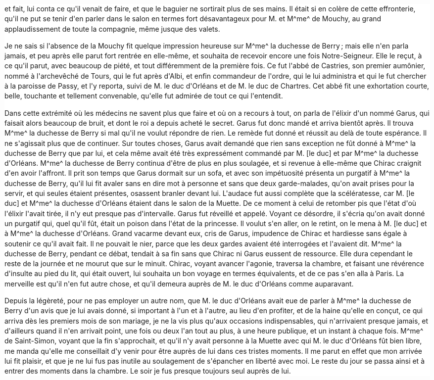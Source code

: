 et fait, lui conta ce qu'il venait de faire, et que le baguier ne sortirait
plus de ses mains. Il était si en colère de cette effronterie, qu'il ne put se
tenir d'en parler dans le salon en termes fort désavantageux pour M. et M^me^ de
Mouchy, au grand applaudissement de toute la compagnie, même jusque des
valets.

Je ne sais si l'absence de la Mouchy fit quelque impression heureuse sur M^me^
la duchesse de Berry ; mais elle n'en parla jamais, et peu après elle parut
fort rentrée en elle-même, et souhaita de recevoir encore une fois
Notre-Seigneur. Elle le reçut, à ce qu'il parut, avec beaucoup de piété, et
tout différemment de la première fois. Ce fut l'abbé de Castries, son premier
aumônier, nommé à l'archevêché de Tours, qui le fut après d'Albi, et enfin
commandeur de l'ordre, qui le lui administra et qui le fut chercher à la
paroisse de Passy, et l'y reporta, suivi de M. le duc d'Orléans et de M. le
duc de Chartres. Cet abbé fit une exhortation courte, belle, touchante et
tellement convenable, qu'elle fut admirée de tout ce qui l'entendit.

Dans cette extrémité où les médecins ne savent plus que faire et où on a
recours à tout, on parla de l'élixir d'un nommé Garus, qui faisait alors
beaucoup de bruit, et dont le roi a depuis acheté le secret. Garus fut donc
mandé et arriva bientôt après. Il trouva M^me^ la duchesse de Berry si mal qu'il
ne voulut répondre de rien. Le remède fut donné et réussit au delà de toute
espérance. Il ne s'agissait plus que de continuer. Sur toutes choses, Garus
avait demandé que rien sans exception ne fût donné à M^me^ la duchesse de Berry
que par lui, et cela même avait été très expressément commandé par M. [le duc]
et par M^me^ la duchesse d'Orléans. M^me^ la duchesse de Berry continua d'être de
plus en plus soulagée, et si revenue à elle-même que Chirac craignit d'en
avoir l'affront. Il prit son temps que Garus dormait sur un sofa, et avec son
impétuosité présenta un purgatif à M^me^ la duchesse de Berry, qu'il lui fit
avaler sans en dire mot à personne et sans que deux garde-malades, qu'on avait
prises pour la servir, et qui seules étaient présentes, osassent branler
devant lui. L'audace fut aussi complète que la scélératesse, car M. [le duc]
et M^me^ la duchesse d'Orléans étaient dans le salon de la Muette. De ce moment
à celui de retomber pis que l'état d'où l'élixir l'avait tirée, il n'y eut
presque pas d'intervalle. Garus fut réveillé et appelé. Voyant ce désordre, il
s'écria qu'on avait donné un purgatif qui, quel qu'il fût, était un poison
dans l'état de la princesse. Il voulut s'en aller, on le retint, on le mena à
M. [le duc] et à M^me^ la duchesse d'Orléans. Grand vacarme devant eux, cris de
Garus, impudence de Chirac et hardiesse sans égale à soutenir ce qu'il avait
fait. Il ne pouvait le nier, parce que les deux gardes avaient été interrogées
et l'avaient dit. M^me^ la duchesse de Berry, pendant ce débat, tendait à sa fin
sans que Chirac ni Garus eussent de ressource. Elle dura cependant le reste de
la journée et ne mourut que sur le minuit. Chirac, voyant avancer l'agonie,
traversa la chambre, et faisant une révérence d'insulte au pied du lit, qui
était ouvert, lui souhaita un bon voyage en termes équivalents, et de ce pas
s'en alla à Paris. La merveille est qu'il n'en fut autre chose, et qu'il
demeura auprès de M. le duc d'Orléans comme auparavant.

Depuis la légèreté, pour ne pas employer un autre nom, que M. le duc d'Orléans
avait eue de parler à M^me^ la duchesse de Berry d'un avis que je lui avais
donné, si important à l'un et à l'autre, au lieu d'en profiter, et de la haine
qu'elle en conçut, ce qui arriva dès les premiers mois de son mariage, je ne
la vis plus qu'aux occasions indispensables, qui n'arrivaient presque jamais,
et d'ailleurs quand il n'en arrivait point, une fois ou deux l'an tout au
plus, à une heure publique, et un instant à chaque fois. M^me^ de Saint-Simon,
voyant que la fin s'approchait, et qu'il n'y avait personne à la Muette avec
qui M. le duc d'Orléans fût bien libre, me manda qu'elle me conseillait d'y
venir pour être auprès de lui dans ces tristes moments. Il me parut en effet
que mon arrivée lui fit plaisir, et que je ne lui fus pas inutile au
soulagement de s'épancher en liberté avec moi. Le reste du jour se passa ainsi
et à entrer des moments dans la chambre. Le soir je fus presque toujours seul
auprès de lui.
